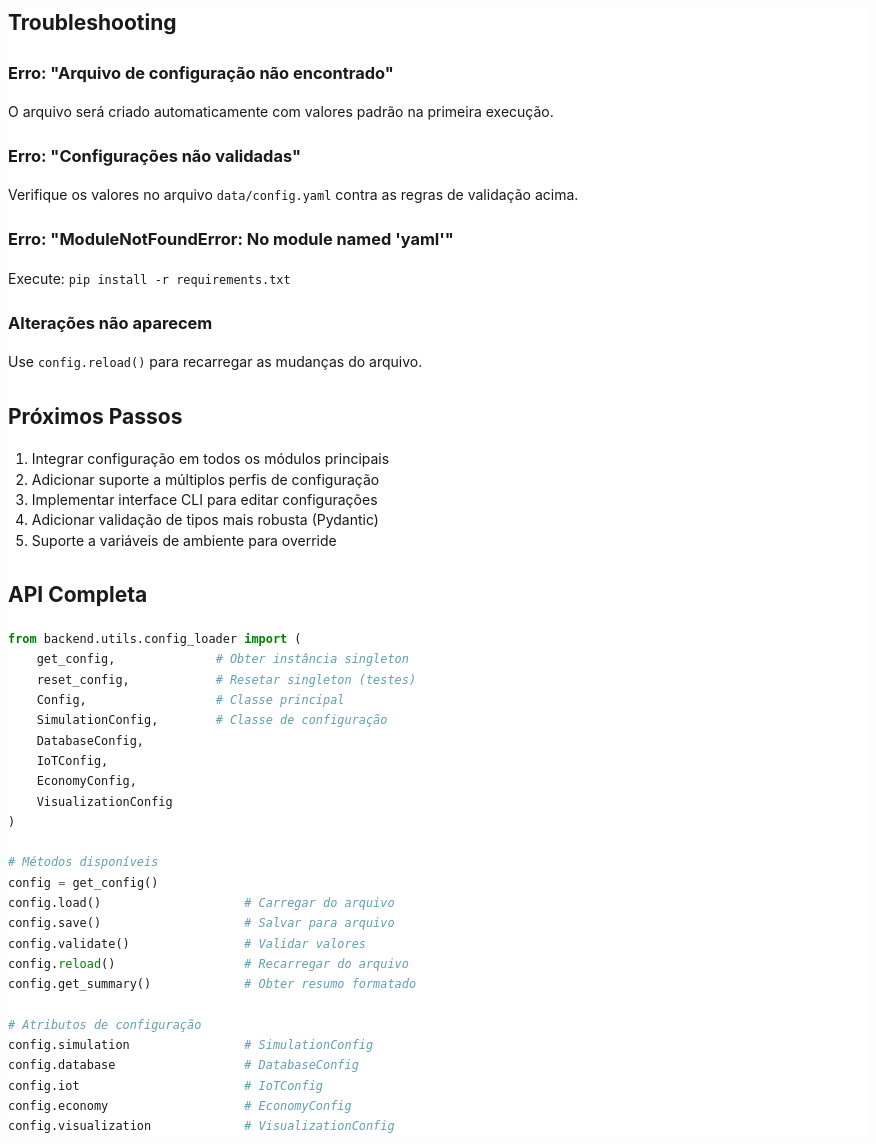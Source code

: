 ## Troubleshooting

### Erro: "Arquivo de configuração não encontrado"

O arquivo será criado automaticamente com valores padrão na primeira execução.

### Erro: "Configurações não validadas"

Verifique os valores no arquivo `data/config.yaml` contra as regras de validação acima.

### Erro: "ModuleNotFoundError: No module named 'yaml'"

Execute: `pip install -r requirements.txt`

### Alterações não aparecem

Use `config.reload()` para recarregar as mudanças do arquivo.

## Próximos Passos

1. Integrar configuração em todos os módulos principais
2. Adicionar suporte a múltiplos perfis de configuração
3. Implementar interface CLI para editar configurações
4. Adicionar validação de tipos mais robusta (Pydantic)
5. Suporte a variáveis de ambiente para override

## API Completa

```python
from backend.utils.config_loader import (
    get_config,              # Obter instância singleton
    reset_config,            # Resetar singleton (testes)
    Config,                  # Classe principal
    SimulationConfig,        # Classe de configuração
    DatabaseConfig,
    IoTConfig,
    EconomyConfig,
    VisualizationConfig
)

# Métodos disponíveis
config = get_config()
config.load()                    # Carregar do arquivo
config.save()                    # Salvar para arquivo
config.validate()                # Validar valores
config.reload()                  # Recarregar do arquivo
config.get_summary()             # Obter resumo formatado

# Atributos de configuração
config.simulation                # SimulationConfig
config.database                  # DatabaseConfig
config.iot                       # IoTConfig
config.economy                   # EconomyConfig
config.visualization             # VisualizationConfig
```

